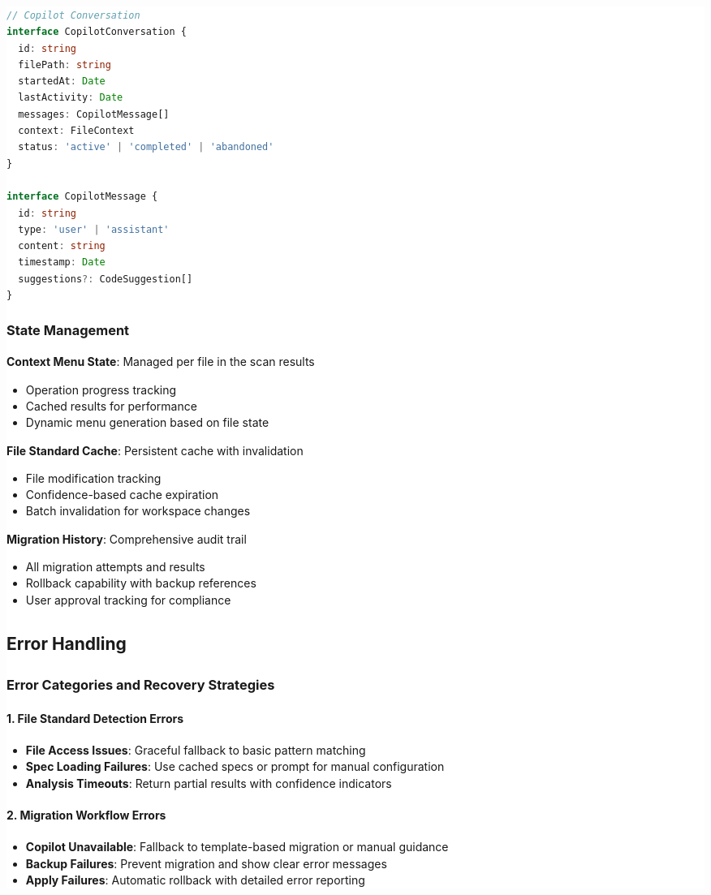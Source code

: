 ```typescript
// Copilot Conversation
interface CopilotConversation {
  id: string
  filePath: string
  startedAt: Date
  lastActivity: Date
  messages: CopilotMessage[]
  context: FileContext
  status: 'active' | 'completed' | 'abandoned'
}

interface CopilotMessage {
  id: string
  type: 'user' | 'assistant'
  content: string
  timestamp: Date
  suggestions?: CodeSuggestion[]
}
```

### State Management

**Context Menu State**: Managed per file in the scan results
- Operation progress tracking
- Cached results for performance
- Dynamic menu generation based on file state

**File Standard Cache**: Persistent cache with invalidation
- File modification tracking
- Confidence-based cache expiration
- Batch invalidation for workspace changes

**Migration History**: Comprehensive audit trail
- All migration attempts and results
- Rollback capability with backup references
- User approval tracking for compliance

## Error Handling

### Error Categories and Recovery Strategies

#### 1. File Standard Detection Errors
- **File Access Issues**: Graceful fallback to basic pattern matching
- **Spec Loading Failures**: Use cached specs or prompt for manual configuration
- **Analysis Timeouts**: Return partial results with confidence indicators

#### 2. Migration Workflow Errors
- **Copilot Unavailable**: Fallback to template-based migration or manual guidance
- **Backup Failures**: Prevent migration and show clear error messages
- **Apply Failures**: Automatic rollback with detailed error reporting
